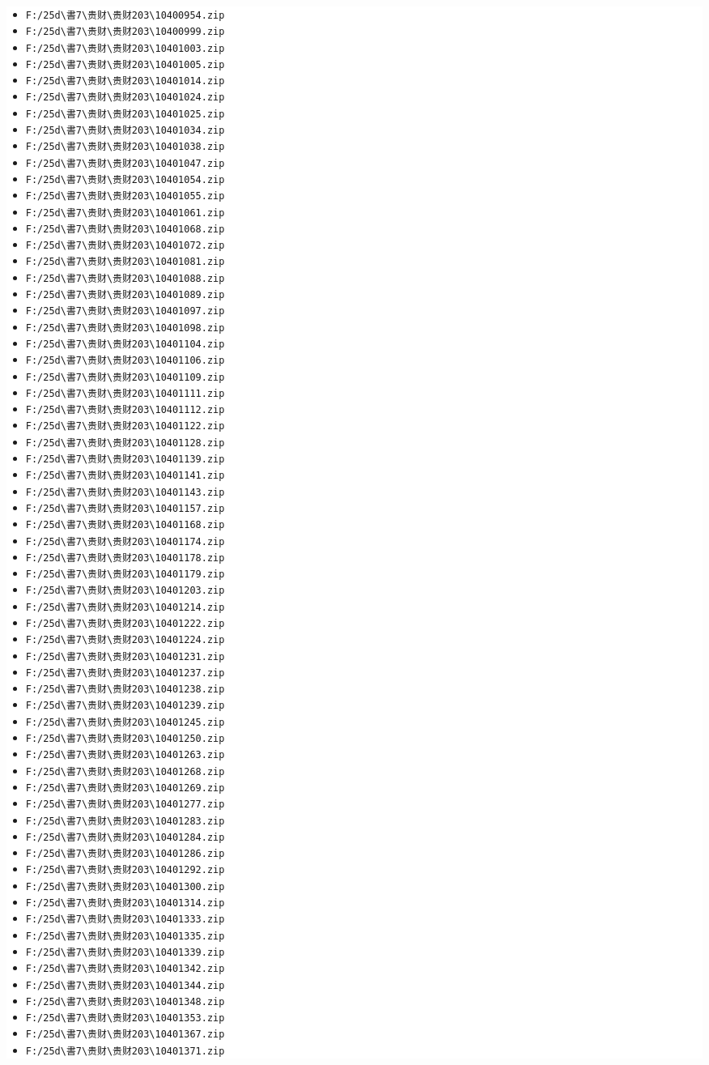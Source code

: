 - `F:/25d\書7\贵财\贵财203\10400954.zip`
- `F:/25d\書7\贵财\贵财203\10400999.zip`
- `F:/25d\書7\贵财\贵财203\10401003.zip`
- `F:/25d\書7\贵财\贵财203\10401005.zip`
- `F:/25d\書7\贵财\贵财203\10401014.zip`
- `F:/25d\書7\贵财\贵财203\10401024.zip`
- `F:/25d\書7\贵财\贵财203\10401025.zip`
- `F:/25d\書7\贵财\贵财203\10401034.zip`
- `F:/25d\書7\贵财\贵财203\10401038.zip`
- `F:/25d\書7\贵财\贵财203\10401047.zip`
- `F:/25d\書7\贵财\贵财203\10401054.zip`
- `F:/25d\書7\贵财\贵财203\10401055.zip`
- `F:/25d\書7\贵财\贵财203\10401061.zip`
- `F:/25d\書7\贵财\贵财203\10401068.zip`
- `F:/25d\書7\贵财\贵财203\10401072.zip`
- `F:/25d\書7\贵财\贵财203\10401081.zip`
- `F:/25d\書7\贵财\贵财203\10401088.zip`
- `F:/25d\書7\贵财\贵财203\10401089.zip`
- `F:/25d\書7\贵财\贵财203\10401097.zip`
- `F:/25d\書7\贵财\贵财203\10401098.zip`
- `F:/25d\書7\贵财\贵财203\10401104.zip`
- `F:/25d\書7\贵财\贵财203\10401106.zip`
- `F:/25d\書7\贵财\贵财203\10401109.zip`
- `F:/25d\書7\贵财\贵财203\10401111.zip`
- `F:/25d\書7\贵财\贵财203\10401112.zip`
- `F:/25d\書7\贵财\贵财203\10401122.zip`
- `F:/25d\書7\贵财\贵财203\10401128.zip`
- `F:/25d\書7\贵财\贵财203\10401139.zip`
- `F:/25d\書7\贵财\贵财203\10401141.zip`
- `F:/25d\書7\贵财\贵财203\10401143.zip`
- `F:/25d\書7\贵财\贵财203\10401157.zip`
- `F:/25d\書7\贵财\贵财203\10401168.zip`
- `F:/25d\書7\贵财\贵财203\10401174.zip`
- `F:/25d\書7\贵财\贵财203\10401178.zip`
- `F:/25d\書7\贵财\贵财203\10401179.zip`
- `F:/25d\書7\贵财\贵财203\10401203.zip`
- `F:/25d\書7\贵财\贵财203\10401214.zip`
- `F:/25d\書7\贵财\贵财203\10401222.zip`
- `F:/25d\書7\贵财\贵财203\10401224.zip`
- `F:/25d\書7\贵财\贵财203\10401231.zip`
- `F:/25d\書7\贵财\贵财203\10401237.zip`
- `F:/25d\書7\贵财\贵财203\10401238.zip`
- `F:/25d\書7\贵财\贵财203\10401239.zip`
- `F:/25d\書7\贵财\贵财203\10401245.zip`
- `F:/25d\書7\贵财\贵财203\10401250.zip`
- `F:/25d\書7\贵财\贵财203\10401263.zip`
- `F:/25d\書7\贵财\贵财203\10401268.zip`
- `F:/25d\書7\贵财\贵财203\10401269.zip`
- `F:/25d\書7\贵财\贵财203\10401277.zip`
- `F:/25d\書7\贵财\贵财203\10401283.zip`
- `F:/25d\書7\贵财\贵财203\10401284.zip`
- `F:/25d\書7\贵财\贵财203\10401286.zip`
- `F:/25d\書7\贵财\贵财203\10401292.zip`
- `F:/25d\書7\贵财\贵财203\10401300.zip`
- `F:/25d\書7\贵财\贵财203\10401314.zip`
- `F:/25d\書7\贵财\贵财203\10401333.zip`
- `F:/25d\書7\贵财\贵财203\10401335.zip`
- `F:/25d\書7\贵财\贵财203\10401339.zip`
- `F:/25d\書7\贵财\贵财203\10401342.zip`
- `F:/25d\書7\贵财\贵财203\10401344.zip`
- `F:/25d\書7\贵财\贵财203\10401348.zip`
- `F:/25d\書7\贵财\贵财203\10401353.zip`
- `F:/25d\書7\贵财\贵财203\10401367.zip`
- `F:/25d\書7\贵财\贵财203\10401371.zip`